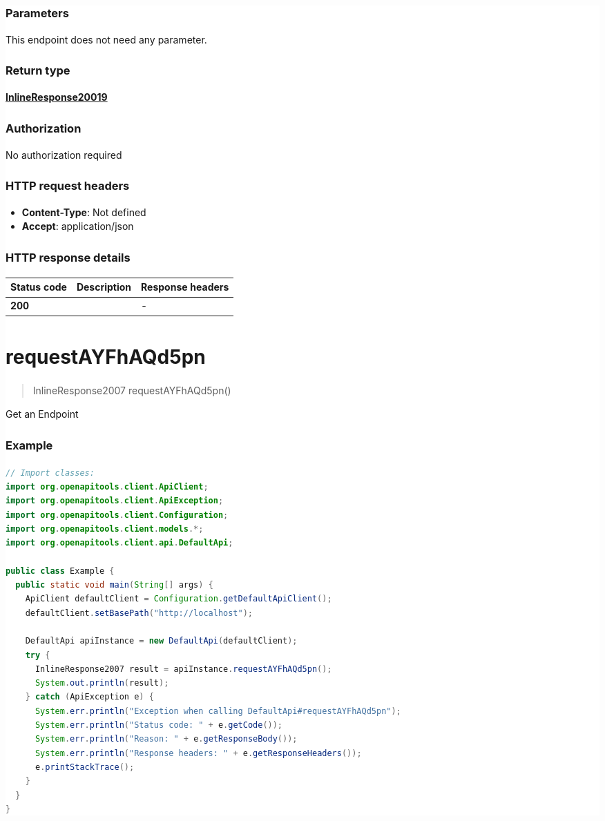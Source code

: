 ### Parameters
This endpoint does not need any parameter.

### Return type

[**InlineResponse20019**](InlineResponse20019.md)

### Authorization

No authorization required

### HTTP request headers

 - **Content-Type**: Not defined
 - **Accept**: application/json

### HTTP response details
| Status code | Description | Response headers |
|-------------|-------------|------------------|
**200** |  |  -  |

<a name="requestAYFhAQd5pn"></a>
# **requestAYFhAQd5pn**
> InlineResponse2007 requestAYFhAQd5pn()

Get an Endpoint

### Example
```java
// Import classes:
import org.openapitools.client.ApiClient;
import org.openapitools.client.ApiException;
import org.openapitools.client.Configuration;
import org.openapitools.client.models.*;
import org.openapitools.client.api.DefaultApi;

public class Example {
  public static void main(String[] args) {
    ApiClient defaultClient = Configuration.getDefaultApiClient();
    defaultClient.setBasePath("http://localhost");

    DefaultApi apiInstance = new DefaultApi(defaultClient);
    try {
      InlineResponse2007 result = apiInstance.requestAYFhAQd5pn();
      System.out.println(result);
    } catch (ApiException e) {
      System.err.println("Exception when calling DefaultApi#requestAYFhAQd5pn");
      System.err.println("Status code: " + e.getCode());
      System.err.println("Reason: " + e.getResponseBody());
      System.err.println("Response headers: " + e.getResponseHeaders());
      e.printStackTrace();
    }
  }
}
```
